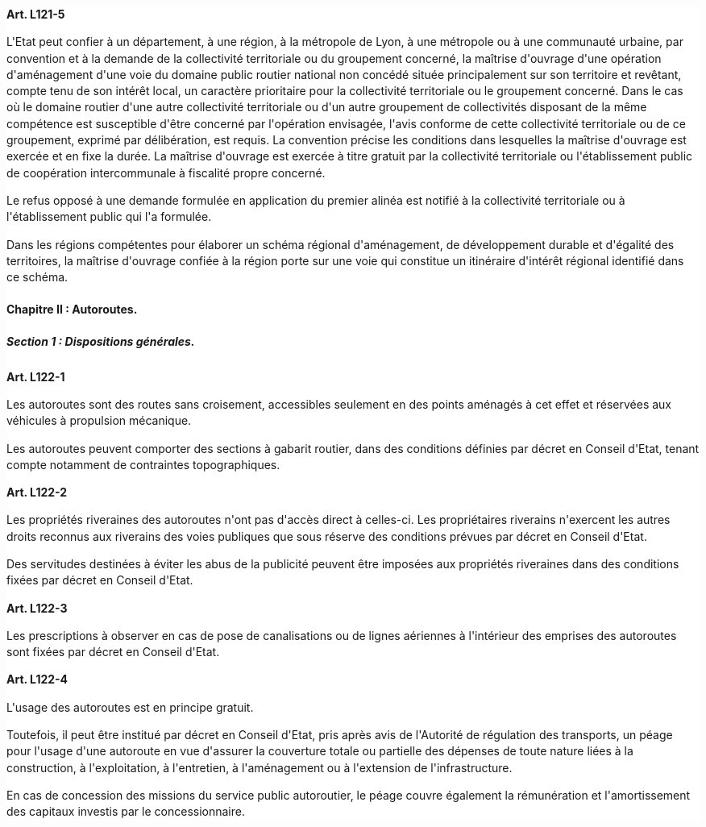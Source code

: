**Art. L121-5**

L'Etat peut confier à un département, à une région, à la métropole de Lyon, à une métropole ou à une communauté urbaine, par convention et à la demande de la collectivité territoriale ou du groupement concerné, la maîtrise d'ouvrage d'une opération d'aménagement d'une voie du domaine public routier national non concédé située principalement sur son territoire et revêtant, compte tenu de son intérêt local, un caractère prioritaire pour la collectivité territoriale ou le groupement concerné. Dans le cas où le domaine routier d'une autre collectivité territoriale ou d'un autre groupement de collectivités disposant de la même compétence est susceptible d'être concerné par l'opération envisagée, l'avis conforme de cette collectivité territoriale ou de ce groupement, exprimé par délibération, est requis. La convention précise les conditions dans lesquelles la maîtrise d'ouvrage est exercée et en fixe la durée. La maîtrise d'ouvrage est exercée à titre gratuit par la collectivité territoriale ou l'établissement public de coopération intercommunale à fiscalité propre concerné.

Le refus opposé à une demande formulée en application du premier alinéa est notifié à la collectivité territoriale ou à l'établissement public qui l'a formulée.

Dans les régions compétentes pour élaborer un schéma régional d'aménagement, de développement durable et d'égalité des territoires, la maîtrise d'ouvrage confiée à la région porte sur une voie qui constitue un itinéraire d'intérêt régional identifié dans ce schéma.

#### Chapitre II : Autoroutes.

##### Section 1 : Dispositions générales.

**Art. L122-1**

Les autoroutes sont des routes sans croisement, accessibles seulement en des points aménagés à cet effet et réservées aux véhicules à propulsion mécanique.

Les autoroutes peuvent comporter des sections à gabarit routier, dans des conditions définies par décret en Conseil d'Etat, tenant compte notamment de contraintes topographiques.

**Art. L122-2**

Les propriétés riveraines des autoroutes n'ont pas d'accès direct à celles-ci. Les propriétaires riverains n'exercent les autres droits reconnus aux riverains des voies publiques que sous réserve des conditions prévues par décret en Conseil d'Etat.

Des servitudes destinées à éviter les abus de la publicité peuvent être imposées aux propriétés riveraines dans des conditions fixées par décret en Conseil d'Etat.

**Art. L122-3**

Les prescriptions à observer en cas de pose de canalisations ou de lignes aériennes à l'intérieur des emprises des autoroutes sont fixées par décret en Conseil d'Etat.

**Art. L122-4**

L'usage des autoroutes est en principe gratuit.

Toutefois, il peut être institué par décret en Conseil d'Etat, pris après avis de l'Autorité de régulation des transports, un péage pour l'usage d'une autoroute en vue d'assurer la couverture totale ou partielle des dépenses de toute nature liées à la construction, à l'exploitation, à l'entretien, à l'aménagement ou à l'extension de l'infrastructure.

En cas de concession des missions du service public autoroutier, le péage couvre également la rémunération et l'amortissement des capitaux investis par le concessionnaire.
